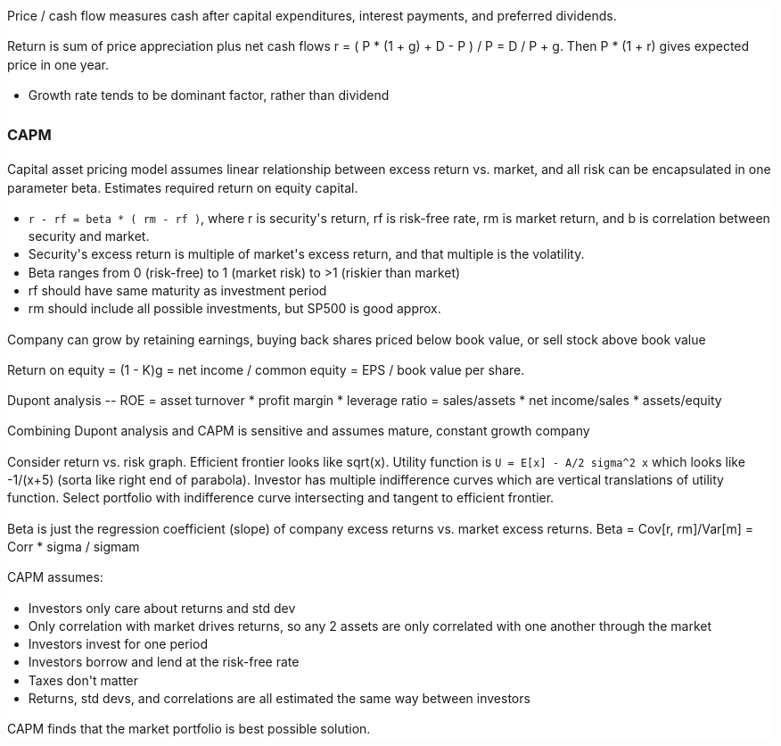 Price / cash flow measures cash after capital expenditures, interest 
payments, and preferred dividends.

Return is sum of price appreciation plus net cash flows r = ( P * (1 + g) + 
D - P ) / P = D / P + g. Then P * (1 + r) gives expected price in one year.
  * Growth rate tends to be dominant factor, rather than dividend

### CAPM

Capital asset pricing model assumes linear relationship between excess 
return vs. market, and all risk can be encapsulated in one parameter beta. 
Estimates required return on equity capital.
  * `r - rf = beta * ( rm - rf )`, where r is security's return, rf is 
  risk-free rate, rm is market return, and b is correlation between 
  security and market.
  * Security's excess return is multiple of market's excess return, and 
  that multiple is the volatility.
  * Beta ranges from 0 (risk-free) to 1 (market risk) to >1 (riskier than 
  market)
  * rf should have same maturity as investment period
  * rm should include all possible investments, but SP500 is good approx.

Company can grow by retaining earnings, buying back shares priced below 
book value, or sell stock above book value

Return on equity = (1 - K)g = net income / common equity = EPS / book 
value per share.

Dupont analysis -- ROE = asset turnover * profit margin * leverage ratio = 
sales/assets * net income/sales * assets/equity

Combining Dupont analysis and CAPM is sensitive and assumes mature, constant 
growth company

Consider return vs. risk graph. Efficient frontier looks like sqrt(x). 
Utility function is `U = E[x] - A/2 sigma^2 x` which looks like 
-1/(x+5) (sorta like right end of parabola). Investor has multiple 
indifference curves which are vertical translations of utility function. 
Select portfolio with indifference curve intersecting and tangent to 
efficient frontier.

Beta is just the regression coefficient (slope) of company excess returns 
vs. market excess returns. Beta = Cov[r, rm]/Var[m] = Corr * sigma / sigmam

CAPM assumes:
  * Investors only care about returns and std dev
  * Only correlation with market drives returns, so any 2 assets are 
  only correlated with one another through the market
  * Investors invest for one period
  * Investors borrow and lend at the risk-free rate
  * Taxes don't matter
  * Returns, std devs, and correlations are all estimated the same way 
  between investors

CAPM finds that the market portfolio is best possible solution.
